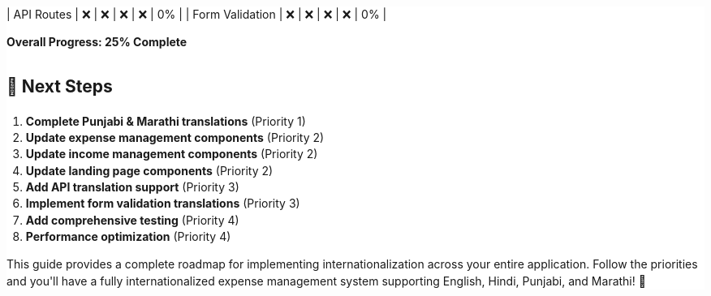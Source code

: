 | API Routes        | ❌      | ❌    | ❌      | ❌      | 0%     |
| Form Validation   | ❌      | ❌    | ❌      | ❌      | 0%     |

**Overall Progress: 25% Complete**

## **🎯 Next Steps**

1. **Complete Punjabi & Marathi translations** (Priority 1)
2. **Update expense management components** (Priority 2)
3. **Update income management components** (Priority 2)
4. **Update landing page components** (Priority 2)
5. **Add API translation support** (Priority 3)
6. **Implement form validation translations** (Priority 3)
7. **Add comprehensive testing** (Priority 4)
8. **Performance optimization** (Priority 4)

This guide provides a complete roadmap for implementing internationalization across your entire application. Follow the priorities and you'll have a fully internationalized expense management system supporting English, Hindi, Punjabi, and Marathi! 🚀

